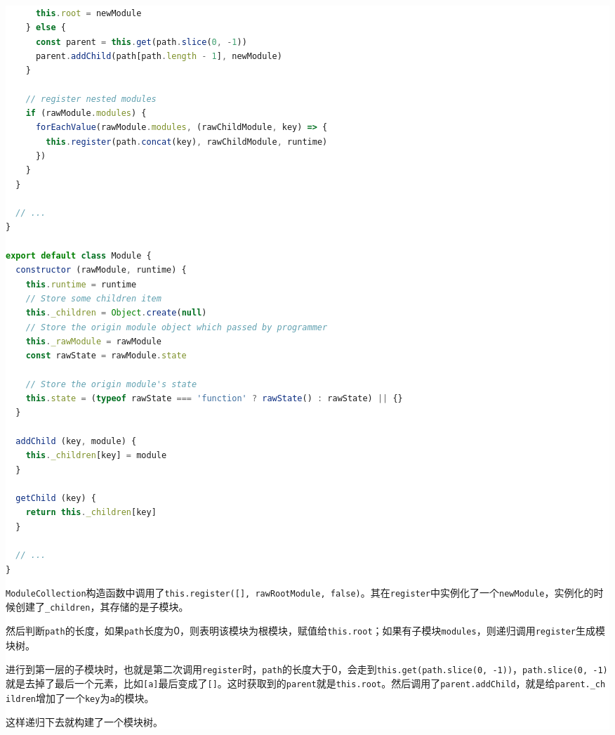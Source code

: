 ```js
      this.root = newModule
    } else {
      const parent = this.get(path.slice(0, -1))
      parent.addChild(path[path.length - 1], newModule)
    }

    // register nested modules
    if (rawModule.modules) {
      forEachValue(rawModule.modules, (rawChildModule, key) => {
        this.register(path.concat(key), rawChildModule, runtime)
      })
    }
  }

  // ...
}

export default class Module {
  constructor (rawModule, runtime) {
    this.runtime = runtime
    // Store some children item
    this._children = Object.create(null)
    // Store the origin module object which passed by programmer
    this._rawModule = rawModule
    const rawState = rawModule.state

    // Store the origin module's state
    this.state = (typeof rawState === 'function' ? rawState() : rawState) || {}
  }

  addChild (key, module) {
    this._children[key] = module
  }

  getChild (key) {
    return this._children[key]
  }

  // ...
}
```

`ModuleCollection`构造函数中调用了`this.register([], rawRootModule, false)`。其在`register`中实例化了一个`newModule`，实例化的时候创建了`_children`，其存储的是子模块。

然后判断`path`的长度，如果`path`长度为0，则表明该模块为根模块，赋值给`this.root`；如果有子模块`modules`，则递归调用`register`生成模块树。

进行到第一层的子模块时，也就是第二次调用`register`时，`path`的长度大于0，会走到`this.get(path.slice(0, -1))`，`path.slice(0, -1)`就是去掉了最后一个元素，比如`[a]`最后变成了`[]`。这时获取到的`parent`就是`this.root`。然后调用了`parent.addChild`，就是给`parent._children`增加了一个`key`为`a`的模块。

这样递归下去就构建了一个模块树。
